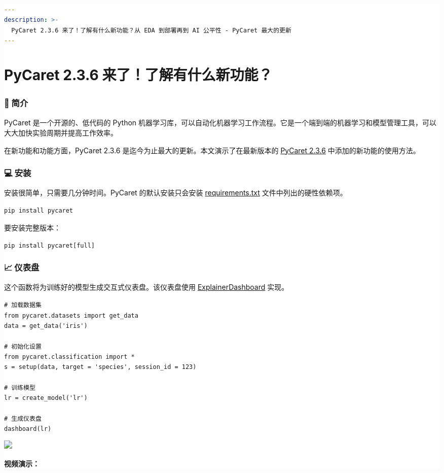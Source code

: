 ```yaml
---
description: >-
  PyCaret 2.3.6 来了！了解有什么新功能？从 EDA 到部署再到 AI 公平性 - PyCaret 最大的更新
---
```


# PyCaret 2.3.6 来了！了解有什么新功能？

### 🚀 简介 <a href="#261e" id="261e"></a>

PyCaret 是一个开源的、低代码的 Python 机器学习库，可以自动化机器学习工作流程。它是一个端到端的机器学习和模型管理工具，可以大大加快实验周期并提高工作效率。

在新功能和功能方面，PyCaret 2.3.6 是迄今为止最大的更新。本文演示了在最新版本的 [PyCaret 2.3.6](https://pycaret.gitbook.io/docs/get-started/release-notes#pycaret-2.3.6) 中添加的新功能的使用方法。

### 💻 安装 <a href="#90a4" id="90a4"></a>

安装很简单，只需要几分钟时间。PyCaret 的默认安装只会安装 [requirements.txt](https://github.com/pycaret/pycaret/blob/master/requirements.txt) 文件中列出的硬性依赖项。

```
pip install pycaret
```

要安装完整版本：

```
pip install pycaret[full]
```

### 📈 仪表盘 <a href="#5b8f" id="5b8f"></a>

这个函数将为训练好的模型生成交互式仪表盘。该仪表盘使用 [ExplainerDashboard](http://explainerdashboard.readthedocs.io/) 实现。

```
# 加载数据集
from pycaret.datasets import get_data
data = get_data('iris')

# 初始化设置
from pycaret.classification import *
s = setup(data, target = 'species', session_id = 123)

# 训练模型
lr = create_model('lr')

# 生成仪表盘
dashboard(lr)
```

![](https://cdn-images-1.medium.com/max/800/1\*MlXSTs8BmiICexLfcajJKA.png)

**视频演示：**
